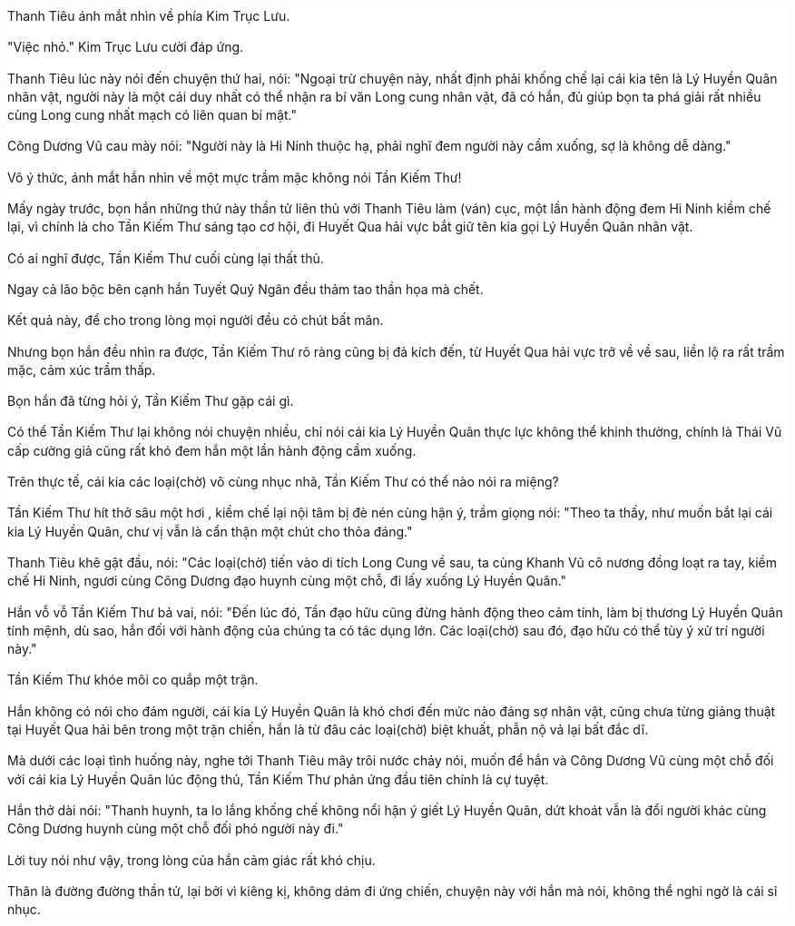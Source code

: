 Thanh Tiêu ánh mắt nhìn về phía Kim Trục Lưu.

"Việc nhỏ." Kim Trục Lưu cười đáp ứng.

Thanh Tiêu lúc này nói đến chuyện thứ hai, nói: "Ngoại trừ chuyện này, nhất định phải khống chế lại cái kia tên là Lý Huyền Quân nhân vật, người này là một cái duy nhất có thể nhận ra bí văn Long cung nhân vật, đã có hắn, đủ giúp bọn ta phá giải rất nhiều cùng Long cung nhất mạch có liên quan bí mật."

Công Dương Vũ cau mày nói: "Người này là Hi Ninh thuộc hạ, phải nghĩ đem người này cầm xuống, sợ là không dễ dàng."

Vô ý thức, ánh mắt hắn nhìn về một mực trầm mặc không nói Tần Kiếm Thư!

Mấy ngày trước, bọn hắn những thứ này thần tử liên thủ với Thanh Tiêu làm (ván) cục, một lần hành động đem Hi Ninh kiềm chế lại, vì chính là cho Tần Kiếm Thư sáng tạo cơ hội, đi Huyết Qua hải vực bắt giữ tên kia gọi Lý Huyền Quân nhân vật.

Có ai nghĩ được, Tần Kiếm Thư cuối cùng lại thất thủ.

Ngay cả lão bộc bên cạnh hắn Tuyết Quý Ngân đều thảm tao thần họa mà chết.

Kết quả này, để cho trong lòng mọi người đều có chút bất mãn.

Nhưng bọn hắn đều nhìn ra được, Tần Kiếm Thư rõ ràng cũng bị đả kích đến, từ Huyết Qua hải vực trở về về sau, liền lộ ra rất trầm mặc, cảm xúc trầm thấp.

Bọn hắn đã từng hỏi ý, Tần Kiếm Thư gặp cái gì.

Có thể Tần Kiếm Thư lại không nói chuyện nhiều, chỉ nói cái kia Lý Huyền Quân thực lực không thể khinh thường, chính là Thái Vũ cấp cường giả cũng rất khó đem hắn một lần hành động cầm xuống.

Trên thực tế, cái kia các loại(chờ) vô cùng nhục nhã, Tần Kiếm Thư có thể nào nói ra miệng?

Tần Kiếm Thư hít thở sâu một hơi , kiềm chế lại nội tâm bị đè nén cùng hận ý, trầm giọng nói: "Theo ta thấy, như muốn bắt lại cái kia Lý Huyền Quân, chư vị vẫn là cẩn thận một chút cho thỏa đáng."

Thanh Tiêu khẽ gật đầu, nói: "Các loại(chờ) tiến vào di tích Long Cung về sau, ta cùng Khanh Vũ cô nương đồng loạt ra tay, kiềm chế Hi Ninh, ngươi cùng Công Dương đạo huynh cùng một chỗ, đi lấy xuống Lý Huyền Quân."

Hắn vỗ vỗ Tần Kiếm Thư bả vai, nói: "Đến lúc đó, Tần đạo hữu cũng đừng hành động theo cảm tính, làm bị thương Lý Huyền Quân tính mệnh, dù sao, hắn đối với hành động của chúng ta có tác dụng lớn. Các loại(chờ) sau đó, đạo hữu có thể tùy ý xử trí người này."

Tần Kiếm Thư khóe môi co quắp một trận.

Hắn không có nói cho đám người, cái kia Lý Huyền Quân là khó chơi đến mức nào đáng sợ nhân vật, cũng chưa từng giảng thuật tại Huyết Qua hải bên trong một trận chiến, hắn là từ đâu các loại(chờ) biệt khuất, phẫn nộ vả lại bất đắc dĩ.

Mà dưới các loại tình huống này, nghe tới Thanh Tiêu mây trôi nước chảy nói, muốn để hắn và Công Dương Vũ cùng một chỗ đối với cái kia Lý Huyền Quân lúc động thủ, Tần Kiếm Thư phản ứng đầu tiên chính là cự tuyệt.

Hắn thở dài nói: "Thanh huynh, ta lo lắng khống chế không nổi hận ý giết Lý Huyền Quân, dứt khoát vẫn là đổi người khác cùng Công Dương huynh cùng một chỗ đối phó người này đi."

Lời tuy nói như vậy, trong lòng của hắn cảm giác rất khó chịu.

Thân là đường đường thần tử, lại bởi vì kiêng kị, không dám đi ứng chiến, chuyện này với hắn mà nói, không thể nghi ngờ là cái sỉ nhục.
